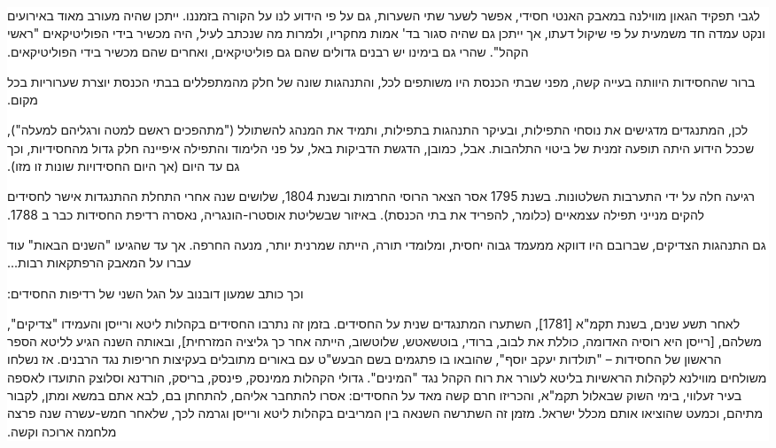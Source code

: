 <span dir="rtl">לגבי תפקיד הגאון מווילנה במאבק האנטי חסידי, אפשר לשער
שתי השערות, גם על פי הידוע לנו על הקורה בזמננו. ייתכן שהיה מעורב מאוד
באירועים ונקט עמדה חד משמעית על פי שיקול דעתו, אך ייתכן גם שהיה סגור בד'
אמות מחקריו, ולמרות מה שנכתב לעיל, היה מכשיר בידי הפוליטיקאים "ראשי
הקהל". שהרי גם בימינו יש רבנים גדולים שהם גם פוליטיקאים, ואחרים שהם
מכשיר בידי הפוליטיקאים.</span>

<span dir="rtl">ברור שהחסידות היוותה בעייה קשה, מפני שבתי הכנסת היו
משותפים לכל, והתנהגות שונה של חלק מהמתפללים בבתי הכנסת יוצרת שערוריות
בכל מקום.</span>

<span dir="rtl">לכן, המתנגדים מדגישים את נוסחי התפילות, ובעיקר התנהגות
בתפילות, ותמיד את המנהג להשתולל ("מתהפכים ראשם למטה ורגליהם למעלה"),
שככל הידוע היתה תופעה זמנית של ביטוי התלהבות. אבל, כמובן, הדגשת הדביקות
באל, על פני הלימוד והתפילה איפיינה חלק גדול מהחסידיות, וכך גם עד היום
(אך היום החסידויות שונות זו מזו).</span>

<span dir="rtl">רגיעה חלה על ידי התערבות השלטונות. בשנת 1795 אסר הצאר
הרוסי החרמות ובשנת 1804, שלושים שנה אחרי התחלת ההתנגדות אישר לחסידים
להקים מנייני תפילה עצמאיים (כלומר, להפריד את בתי הכנסת). באיזור שבשליטת
אוסטרו-הונגריה, נאסרה רדיפת החסידות כבר ב 1788.</span>

<span dir="rtl">גם התנהגות הצדיקים, שברובם היו דווקא ממעמד גבוה יחסית,
ומלומדי תורה, הייתה שמרנית יותר, מנעה החרפה. אך עד שהגיעו "השנים הבאות"
עוד עברו על המאבק הרפתקאות רבות...</span>

<span dir="rtl">וכך כותב שמעון דובנוב על הגל השני של רדיפות
החסידים:</span>

<span dir="rtl">לאחר תשע שנים, בשנת תקמ"א \[1781\], השתערו המתנגדים שנית
על החסידים. בזמן זה נתרבו החסידים בקהלות ליטא ורייסן והעמידו "צדיקים",
משלהם, \[רייסן היא רוסיה האדומה, כוללת את לבוב, ברודי, בוטשאטש, שלוטשוב,
הייתה אחר כך גליציה המזרחית\], ובאותה השנה הגיע לליטא הספר הראשון של
החסידות – "תולדות יעקב יוסף", שהובאו בו פתגמים בשם הבעש"ט עם באורים
מתובלים בעקיצות חריפות נגד הרבנים. אז נשלחו משולחים מווילנא לקהלות
הראשיות בליטא לעורר את רוח הקהל נגד "המינים". גדולי הקהלות ממינסק,
פינסק, בריסק, הורדנא וסלוצק התועדו לאספה בעיר זעלווי, בימי השוק שבאלול
תקמ"א, והכריזו חרם קשה מאד על החסידים: אסרו להתחבר אליהם, להתחתן בם, לבא
אתם במשא ומתן, לקבור מתיהם, וכמעט שהוציאו אותם מכלל ישראל. מזמן זה
השתרשה השנאה בין המריבים בקהלות ליטא ורייסן וגרמה לכך, שלאחר חמש-עשרה
שנה פרצה מלחמה ארוכה וקשה.</span>
